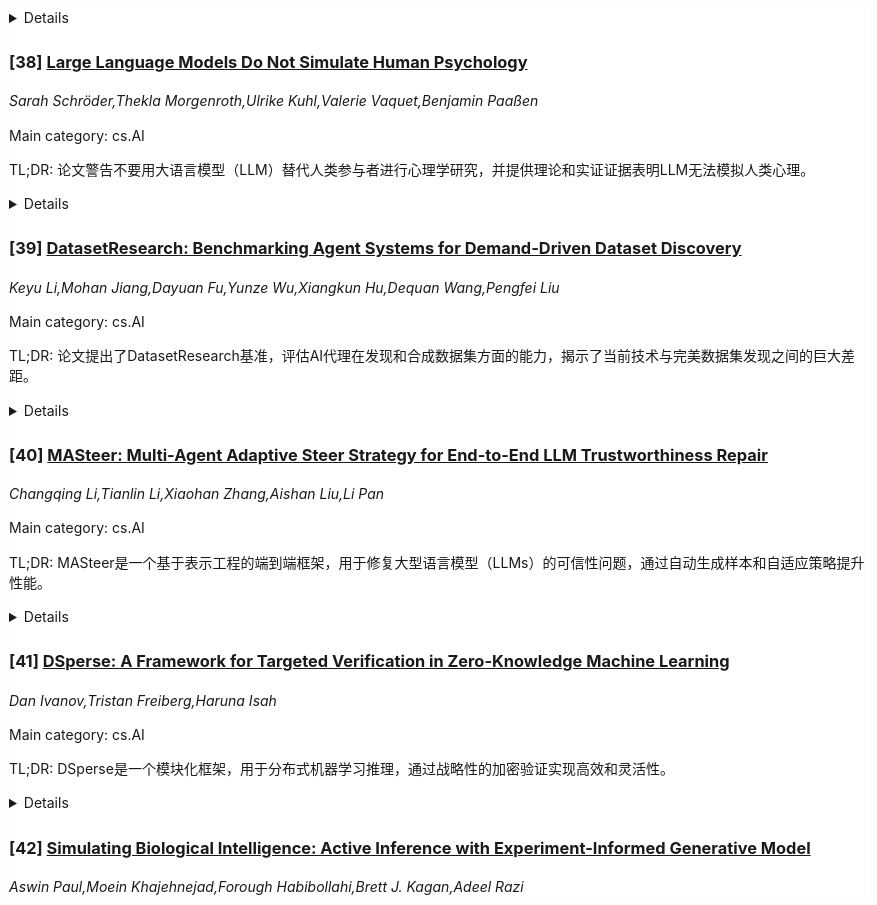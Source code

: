 
<details><summary>Details</summary></details>


### [38] [Large Language Models Do Not Simulate Human Psychology](https://arxiv.org/abs/2508.06950)
*Sarah Schröder,Thekla Morgenroth,Ulrike Kuhl,Valerie Vaquet,Benjamin Paaßen*

Main category: cs.AI

TL;DR: 论文警告不要用大语言模型（LLM）替代人类参与者进行心理学研究，并提供理论和实证证据表明LLM无法模拟人类心理。


<details><summary>Details</summary></details>


### [39] [DatasetResearch: Benchmarking Agent Systems for Demand-Driven Dataset Discovery](https://arxiv.org/abs/2508.06960)
*Keyu Li,Mohan Jiang,Dayuan Fu,Yunze Wu,Xiangkun Hu,Dequan Wang,Pengfei Liu*

Main category: cs.AI

TL;DR: 论文提出了DatasetResearch基准，评估AI代理在发现和合成数据集方面的能力，揭示了当前技术与完美数据集发现之间的巨大差距。


<details><summary>Details</summary></details>


### [40] [MASteer: Multi-Agent Adaptive Steer Strategy for End-to-End LLM Trustworthiness Repair](https://arxiv.org/abs/2508.06963)
*Changqing Li,Tianlin Li,Xiaohan Zhang,Aishan Liu,Li Pan*

Main category: cs.AI

TL;DR: MASteer是一个基于表示工程的端到端框架，用于修复大型语言模型（LLMs）的可信性问题，通过自动生成样本和自适应策略提升性能。


<details><summary>Details</summary></details>


### [41] [DSperse: A Framework for Targeted Verification in Zero-Knowledge Machine Learning](https://arxiv.org/abs/2508.06972)
*Dan Ivanov,Tristan Freiberg,Haruna Isah*

Main category: cs.AI

TL;DR: DSperse是一个模块化框架，用于分布式机器学习推理，通过战略性的加密验证实现高效和灵活性。


<details><summary>Details</summary></details>


### [42] [Simulating Biological Intelligence: Active Inference with Experiment-Informed Generative Model](https://arxiv.org/abs/2508.06980)
*Aswin Paul,Moein Khajehnejad,Forough Habibollahi,Brett J. Kagan,Adeel Razi*

